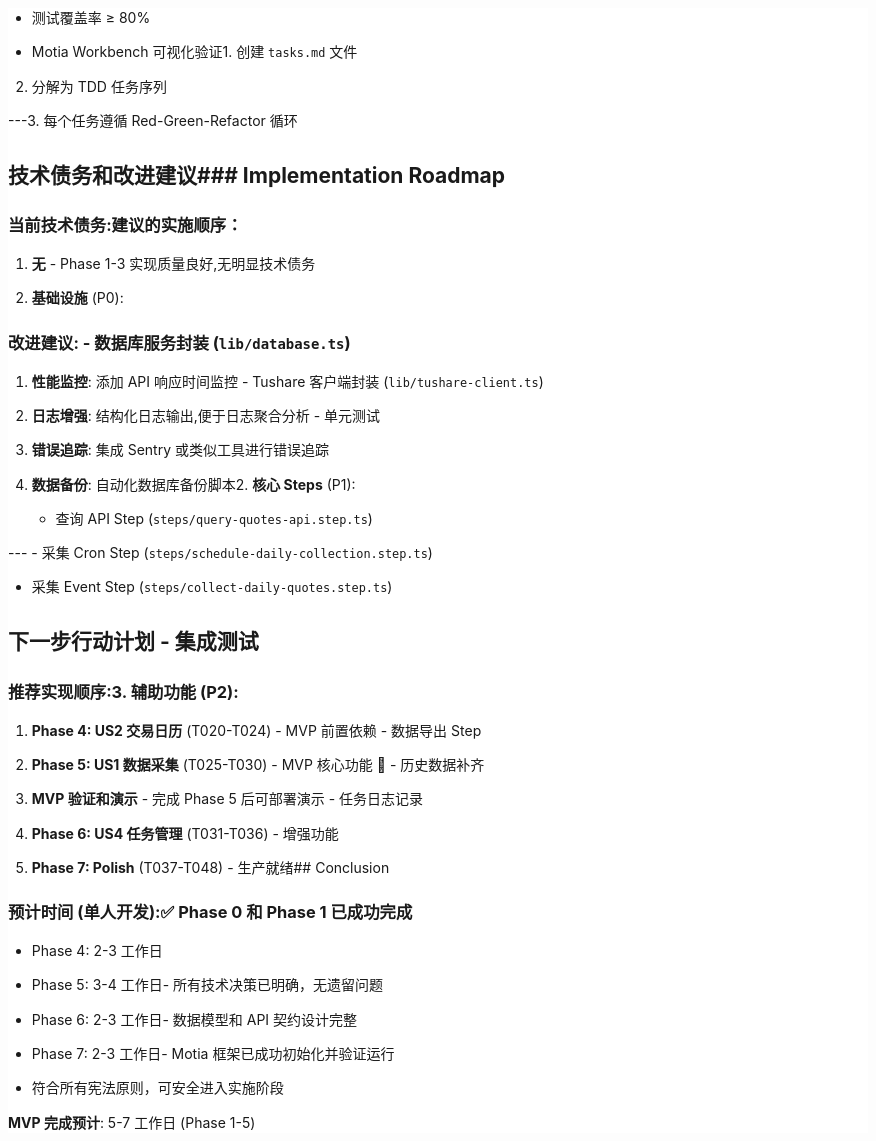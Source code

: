 - 测试覆盖率 ≥ 80%

- Motia Workbench 可视化验证1. 创建 `tasks.md` 文件

2. 分解为 TDD 任务序列

---3. 每个任务遵循 Red-Green-Refactor 循环

## 技术债务和改进建议### Implementation Roadmap

### 当前技术债务:建议的实施顺序：

1. **无** - Phase 1-3 实现质量良好,无明显技术债务

1. **基础设施** (P0):

### 改进建议: - 数据库服务封装 (`lib/database.ts`)

1. **性能监控**: 添加 API 响应时间监控 - Tushare 客户端封装 (`lib/tushare-client.ts`)

2. **日志增强**: 结构化日志输出,便于日志聚合分析 - 单元测试

3. **错误追踪**: 集成 Sentry 或类似工具进行错误追踪

4. **数据备份**: 自动化数据库备份脚本2. **核心 Steps** (P1):
   - 查询 API Step (`steps/query-quotes-api.step.ts`)

--- - 采集 Cron Step (`steps/schedule-daily-collection.step.ts`)

- 采集 Event Step (`steps/collect-daily-quotes.step.ts`)

## 下一步行动计划 - 集成测试

### 推荐实现顺序:3. **辅助功能** (P2):

1. **Phase 4: US2 交易日历** (T020-T024) - MVP 前置依赖 - 数据导出 Step

2. **Phase 5: US1 数据采集** (T025-T030) - MVP 核心功能 🎯 - 历史数据补齐

3. **MVP 验证和演示** - 完成 Phase 5 后可部署演示 - 任务日志记录

4. **Phase 6: US4 任务管理** (T031-T036) - 增强功能

5. **Phase 7: Polish** (T037-T048) - 生产就绪## Conclusion

### 预计时间 (单人开发):✅ **Phase 0 和 Phase 1 已成功完成**

- Phase 4: 2-3 工作日

- Phase 5: 3-4 工作日- 所有技术决策已明确，无遗留问题

- Phase 6: 2-3 工作日- 数据模型和 API 契约设计完整

- Phase 7: 2-3 工作日- Motia 框架已成功初始化并验证运行

- 符合所有宪法原则，可安全进入实施阶段

**MVP 完成预计**: 5-7 工作日 (Phase 1-5)
